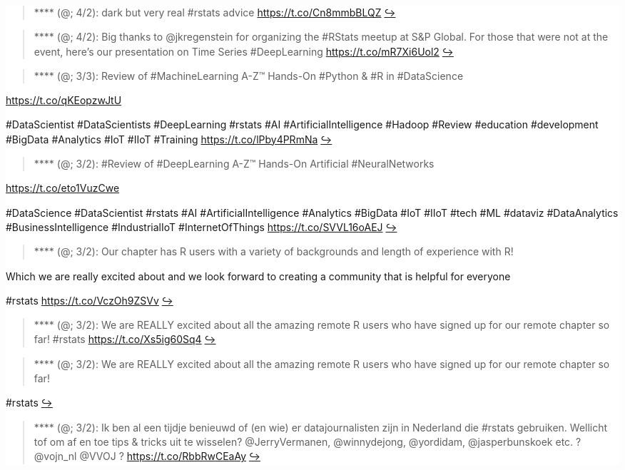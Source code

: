 


> **** (@; 4/2): dark but very real #rstats advice https://t.co/Cn8mmbBLQZ  [&#8618;](https://twitter.com/dataandme/status/988099719523192832)




> **** (@; 4/2): Big thanks to @jkregenstein for organizing the #RStats meetup at S&amp;P Global. For those that were not at the event, here’s our presentation on Time Series #DeepLearning https://t.co/mR7Xi6Uol2  [&#8618;](https://twitter.com/dataandme/status/988086407922159616)




> **** (@; 3/3): Review of #MachineLearning A-Z™ Hands-On #Python &amp; #R in #DataScience 
>
https://t.co/qKEopzwJtU 
>
#DataScientist #DataScientists #DeepLearning #rstats #AI #ArtificialIntelligence #Hadoop #Review #education #development #BigData #Analytics #IoT #IIoT #Training https://t.co/lPby4PRmNa  [&#8618;](https://twitter.com/dataandme/status/988122768565649408)




> **** (@; 3/2): #Review of #DeepLearning A-Z™ Hands-On Artificial #NeuralNetworks 
>
https://t.co/eto1VuzCwe 
>
#DataScience #DataScientist #rstats #AI #ArtificialIntelligence #Analytics #BigData #IoT #IIoT #tech #ML #dataviz #DataAnalytics #BusinessIntelligence #IndustrialIoT #InternetOfThings https://t.co/SVVL16oAEJ  [&#8618;](https://twitter.com/dataandme/status/988131322316181505)




> **** (@; 3/2): Our chapter has R users with a variety of backgrounds and length of experience with R!
>
Which we are really excited about and we look forward to creating a community that is helpful for everyone
>
#rstats https://t.co/VczOh9ZSVv  [&#8618;](https://twitter.com/dataandme/status/988099298381455361)




> **** (@; 3/2): We are REALLY excited about all the amazing remote R users who have signed up for our remote chapter so far! #rstats https://t.co/Xs5ig60Sq4  [&#8618;](https://twitter.com/dataandme/status/988098981925400576)




> **** (@; 3/2): We are REALLY excited about all the amazing remote R users who have signed up for our remote chapter so far!
>
#rstats  [&#8618;](https://twitter.com/dataandme/status/988097263061872641)




> **** (@; 3/2): Ik ben al een tijdje benieuwd of (en wie) er datajournalisten zijn in Nederland die #rstats gebruiken. Wellicht tof om af en toe tips &amp; tricks uit te wisselen? @JerryVermanen, @winnydejong, @yordidam, @jasperbunskoek  etc. ? @vojn_nl @VVOJ ? https://t.co/RbbRwCEaAy  [&#8618;](https://twitter.com/dataandme/status/988031511793414145)
